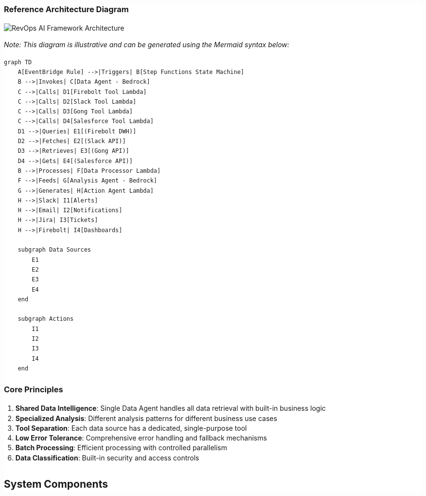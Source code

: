 ### Reference Architecture Diagram

![RevOps AI Framework Architecture](https://mermaid.ink/img/pako:eNqNVMtu2zAQ_BWCpxbI-tEkTdDUh-bQoreih15YiZKIUKRAUokDw_-elSg5SWXH9UHgcnZ2ZnZnl-xMFcSQMrPLd5plqVyulguZ5Ru9PcnlasQaflqmtMkLnqWiAP1xkjG5XMjFZCLjhx1jecXTt9lsKpfzUYAH7kHHoK5YnDCeE83B3XWdQNPK5RznLpDVEcxl0-g9CSxeXqwuq8Tx3bvY_MJzrxLWHCVLCrEpCOxUmVLGRN1xJnkD-BspDOUCCLhGHMNQJF20WG_6Y1_mZU8WRSi1WM8Ru1a61H4V7D0p1W7TUghtT0p3fzwx3oqX2vQlV5Nl9-ZIttIFyUuHPJBOaV15ufx6b5SRMK3HbRhDhbDQZQe-6Qsi8qnSakmUNT_Pk-5BKE9NcU5JmCJWb7wUxPdQcWV9znf3-3GyJuqeKMfn_sMZj2AEoxOcOe_uC58JaAWNwWS8DgNUw6TjV4V0LWzMEwhnZGZhRJ-A0-KVg6lS4K7kRpPuwMV-LrHnfHdPZvnPRMfgcRQZaWjgGzJV9d1ePyEPVwQ_pFm-4VXXv02j6r7bTSGTY1qA1-pUE6jRrFDmQOXMaazXkX_KgxvQGEiWVz2-D-YQLZrzjDMzpN4cYAI_EfuRHuqJGMoKmWv8TA7k7-9WwSWkzFW4YI1Nh9yDsZXSIQPh8MjnJfIzGDIqOO5nGz2W66pOPKKxMIiNiJ1y3IOxj4i5FfcgI3pF7D-xT7bCmW2JvlKsVQUUJ0K7J1IOOY2GN4_Ek3IOoFnT_Lf_6okcccFkH8sLBnTcucVvBmDQeHM-GGLnkU3K5b9U4pTBdbkLdcpALq-0vSahSflXDdgVGrdiU_OzNfwHe3PzHw)

*Note: This diagram is illustrative and can be generated using the Mermaid syntax below:*

```mermaid
graph TD
    A[EventBridge Rule] -->|Triggers| B[Step Functions State Machine]
    B -->|Invokes| C[Data Agent - Bedrock]
    C -->|Calls| D1[Firebolt Tool Lambda]
    C -->|Calls| D2[Slack Tool Lambda]
    C -->|Calls| D3[Gong Tool Lambda]
    C -->|Calls| D4[Salesforce Tool Lambda]
    D1 -->|Queries| E1[(Firebolt DWH)]
    D2 -->|Fetches| E2[(Slack API)]
    D3 -->|Retrieves| E3[(Gong API)]
    D4 -->|Gets| E4[(Salesforce API)]
    B -->|Processes| F[Data Processor Lambda]
    F -->|Feeds| G[Analysis Agent - Bedrock]
    G -->|Generates| H[Action Agent Lambda]
    H -->|Slack| I1[Alerts]
    H -->|Email| I2[Notifications]
    H -->|Jira| I3[Tickets]
    H -->|Firebolt| I4[Dashboards]
    
    subgraph Data Sources
        E1
        E2
        E3
        E4
    end
    
    subgraph Actions
        I1
        I2
        I3
        I4
    end
```

### Core Principles
1. **Shared Data Intelligence**: Single Data Agent handles all data retrieval with built-in business logic
2. **Specialized Analysis**: Different analysis patterns for different business use cases
3. **Tool Separation**: Each data source has a dedicated, single-purpose tool
4. **Low Error Tolerance**: Comprehensive error handling and fallback mechanisms
5. **Batch Processing**: Efficient processing with controlled parallelism
6. **Data Classification**: Built-in security and access controls

## System Components
